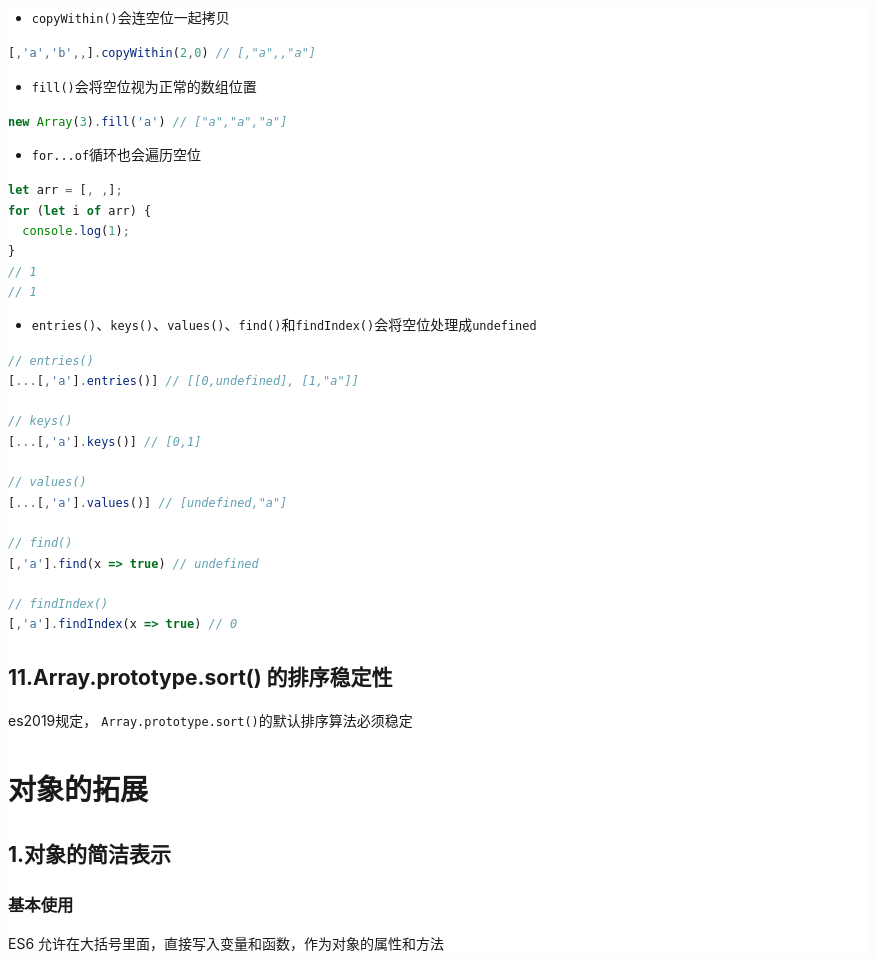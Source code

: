 -  `copyWithin()`会连空位一起拷贝 

  ```javascript
  [,'a','b',,].copyWithin(2,0) // [,"a",,"a"]
  ```

-  `fill()`会将空位视为正常的数组位置 

  ```javascript
  new Array(3).fill('a') // ["a","a","a"]
  ```

-  `for...of`循环也会遍历空位 

  ```javascript
  let arr = [, ,];
  for (let i of arr) {
    console.log(1);
  }
  // 1
  // 1
  ```

-  `entries()`、`keys()`、`values()`、`find()`和`findIndex()`会将空位处理成`undefined` 

  ```javascript
  // entries()
  [...[,'a'].entries()] // [[0,undefined], [1,"a"]]
  
  // keys()
  [...[,'a'].keys()] // [0,1]
  
  // values()
  [...[,'a'].values()] // [undefined,"a"]
  
  // find()
  [,'a'].find(x => true) // undefined
  
  // findIndex()
  [,'a'].findIndex(x => true) // 0
  ```

## 11.Array.prototype.sort() 的排序稳定性

es2019规定， `Array.prototype.sort()`的默认排序算法必须稳定 

# 对象的拓展

## 1.对象的简洁表示

### 基本使用

 ES6 允许在大括号里面，直接写入变量和函数，作为对象的属性和方法 


  [propKey]: true,
  ['a' + 'bc']: 123